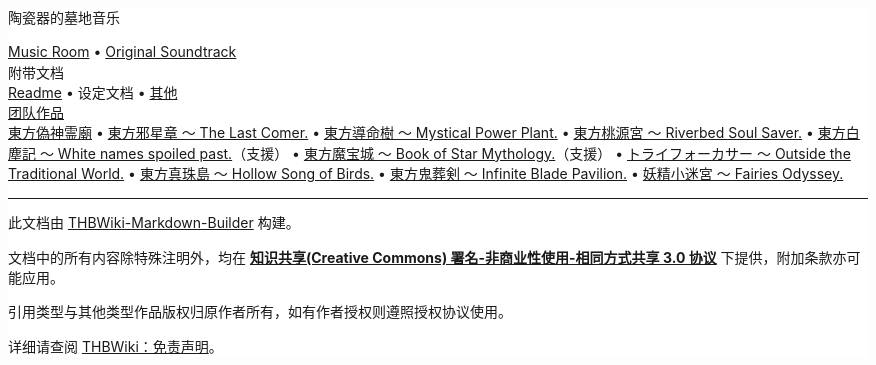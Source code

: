 陶瓷器的墓地</div></td></tr><tr><td></td></tr><tr><td class="navbox-group" style=";;">音乐</td><td style=";;" class="navbox-list navbox-even"><div><a href="./東方真珠島_～_Hollow_Song_of_Birds.-Music.md" title="東方真珠島 ～ Hollow Song of Birds./Music">Music Room</a> &#8226; <a href="./神授ノ書_Hollow_Song_of_Birds_-_Original_Soundtrack.md" title="神授ノ書 Hollow Song of Birds - Original Soundtrack">Original Soundtrack</a></div></td></tr><tr><td></td></tr><tr><td class="navbox-group" style=";;">附带文档</td><td style=";;" class="navbox-list navbox-odd"><div><a href="./東方真珠島_～_Hollow_Song_of_Birds.-Readme.md" title="東方真珠島 ～ Hollow Song of Birds./Readme">Readme</a> &#8226; <a class="mw-selflink selflink">设定文档</a> &#8226; <a href="./東方真珠島_～_Hollow_Song_of_Birds.-其他.md" title="東方真珠島 ～ Hollow Song of Birds./其他">其他</a></div></td></tr><tr><td></td></tr><tr><td class="navbox-group" style=";;"><a href="./東方邪星章製作チーム.md" title="東方邪星章製作チーム">团队作品</a></td><td style=";;" class="navbox-list navbox-even"><div><a href="./東方偽神霊廟.md" title="東方偽神霊廟">東方偽神霊廟</a> &#8226; <a href="./東方邪星章_～_The_Last_Comer..md" title="東方邪星章 ～ The Last Comer.">東方邪星章 ～ The Last Comer.</a> &#8226; <a href="./東方導命樹_～_Mystical_Power_Plant..md" title="東方導命樹 ～ Mystical Power Plant.">東方導命樹 ～ Mystical Power Plant.</a> &#8226; <a href="./東方桃源宮_～_Riverbed_Soul_Saver..md" title="東方桃源宮 ～ Riverbed Soul Saver.">東方桃源宮 ～ Riverbed Soul Saver.</a> &#8226; <a href="/%E6%9D%B1%E6%96%B9%E7%99%BD%E5%A1%B5%E8%A8%98_%EF%BD%9E_White_names_spoiled_past." class="mw-redirect" title="東方白塵記 ～ White names spoiled past.">東方白塵記 ～ White names spoiled past.</a>（支援） &#8226; <a href="./東方魔宝城_～_Book_of_Star_Mythology..md" title="東方魔宝城 ～ Book of Star Mythology.">東方魔宝城 ～ Book of Star Mythology.</a>（支援） &#8226; <a href="./トライフォーカサー_～_Outside_the_Traditional_World..md" title="トライフォーカサー ～ Outside the Traditional World.">トライフォーカサー ～ Outside the Traditional World.</a> &#8226; <a href="./東方真珠島_～_Hollow_Song_of_Birds..md" title="東方真珠島 ～ Hollow Song of Birds.">東方真珠島 ～ Hollow Song of Birds.</a> &#8226; <a href="./東方鬼葬剣_～_Infinite_Blade_Pavilion..md" title="東方鬼葬剣 ～ Infinite Blade Pavilion.">東方鬼葬剣 ～ Infinite Blade Pavilion.</a> &#8226; <a href="./妖精小迷宮_～_Fairies_Odyssey..md" title="妖精小迷宮 ～ Fairies Odyssey.">妖精小迷宮 ～ Fairies Odyssey.</a></div></td></tr></tbody></table></td></tr></tbody></table>


  
  

  





---

此文档由 [THBWiki-Markdown-Builder](https://github.com/Delsin-Yu/THBWiki-Markdown-Builder) 构建。

文档中的所有内容除特殊注明外，均在 [**知识共享(Creative Commons) 署名-非商业性使用-相同方式共享 3.0 协议**](https://creativecommons.org/licenses/by-sa/3.0/deed.zh-hans) 下提供，附加条款亦可能应用。

引用类型与其他类型作品版权归原作者所有，如有作者授权则遵照授权协议使用。

详细请查阅 [THBWiki：免责声明](https://thbwiki.cc/THBWiki:%E5%85%8D%E8%B4%A3%E5%A3%B0%E6%98%8E)。

